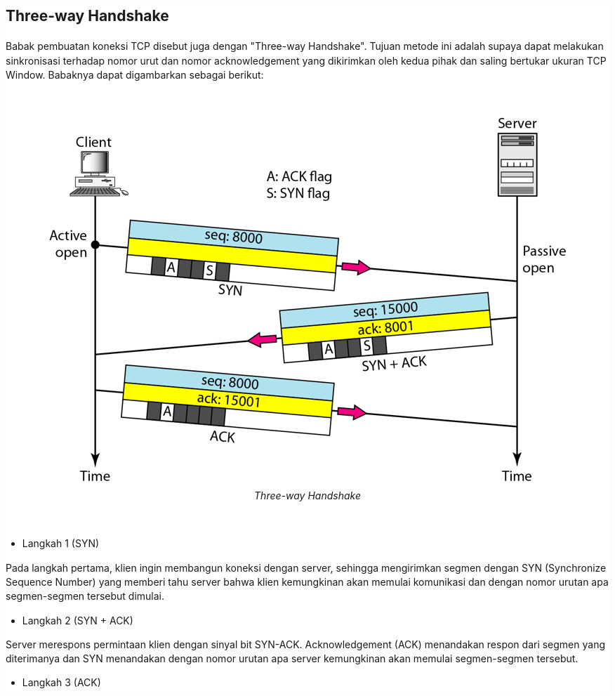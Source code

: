 ## Three-way Handshake
Babak pembuatan koneksi TCP disebut juga dengan "Three-way Handshake". Tujuan metode ini adalah supaya dapat melakukan sinkronisasi terhadap nomor urut dan nomor acknowledgement yang dikirimkan oleh kedua pihak dan saling bertukar ukuran TCP Window. Babaknya dapat digambarkan sebagai berikut:

<br>
<p align="center">
<img src="../../assets/week-1/tcp/three-way.png" alt="Three-way Handshake">
<br>
<i>Three-way Handshake</i>
</p>
<br>

* Langkah 1 (SYN)

Pada langkah pertama, klien ingin membangun koneksi dengan server, sehingga mengirimkan segmen dengan SYN (Synchronize Sequence Number) yang memberi tahu server bahwa klien kemungkinan akan memulai komunikasi dan dengan nomor urutan apa segmen-segmen tersebut dimulai.

* Langkah 2 (SYN + ACK)

Server merespons permintaan klien dengan sinyal bit SYN-ACK. Acknowledgement (ACK) menandakan respon dari segmen yang diterimanya dan SYN menandakan dengan nomor urutan apa server kemungkinan akan memulai segmen-segmen tersebut.

* Langkah 3 (ACK)
